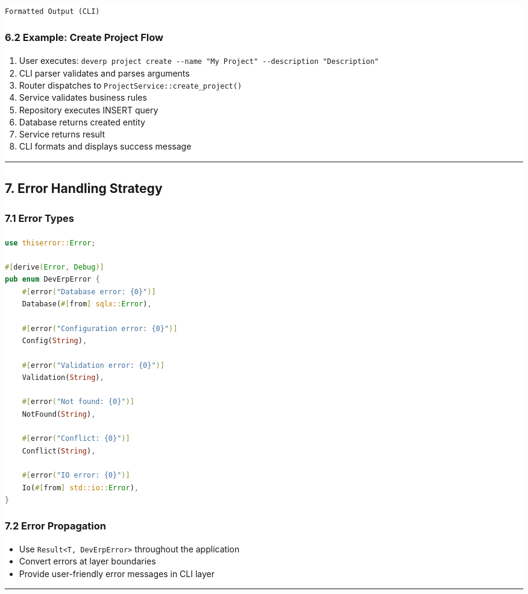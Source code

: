 ```
Formatted Output (CLI)
```

### 6.2 Example: Create Project Flow

1. User executes: `deverp project create --name "My Project" --description "Description"`
2. CLI parser validates and parses arguments
3. Router dispatches to `ProjectService::create_project()`
4. Service validates business rules
5. Repository executes INSERT query
6. Database returns created entity
7. Service returns result
8. CLI formats and displays success message

---

## 7. Error Handling Strategy

### 7.1 Error Types

```rust
use thiserror::Error;

#[derive(Error, Debug)]
pub enum DevErpError {
    #[error("Database error: {0}")]
    Database(#[from] sqlx::Error),

    #[error("Configuration error: {0}")]
    Config(String),

    #[error("Validation error: {0}")]
    Validation(String),

    #[error("Not found: {0}")]
    NotFound(String),

    #[error("Conflict: {0}")]
    Conflict(String),

    #[error("IO error: {0}")]
    Io(#[from] std::io::Error),
}
```

### 7.2 Error Propagation
- Use `Result<T, DevErpError>` throughout the application
- Convert errors at layer boundaries
- Provide user-friendly error messages in CLI layer

---
